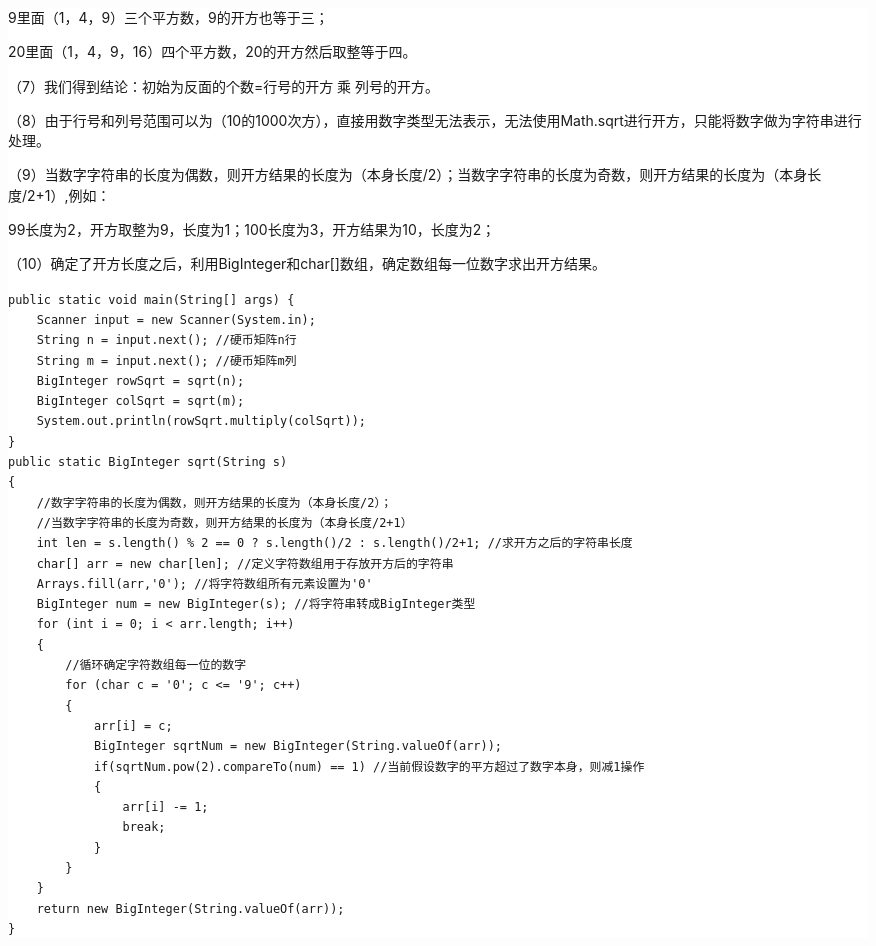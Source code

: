 9里面（1，4，9）三个平方数，9的开方也等于三；

20里面（1，4，9，16）四个平方数，20的开方然后取整等于四。

（7）我们得到结论：初始为反面的个数=行号的开方 乘 列号的开方。

（8）由于行号和列号范围可以为（10的1000次方），直接用数字类型无法表示，无法使用Math.sqrt进行开方，只能将数字做为字符串进行处理。

（9）当数字字符串的长度为偶数，则开方结果的长度为（本身长度/2）；当数字字符串的长度为奇数，则开方结果的长度为（本身长度/2+1）,例如：

99长度为2，开方取整为9，长度为1；100长度为3，开方结果为10，长度为2；

（10）确定了开方长度之后，利用BigInteger和char[]数组，确定数组每一位数字求出开方结果。

```
public static void main(String[] args) {
	Scanner input = new Scanner(System.in);
	String n = input.next(); //硬币矩阵n行
	String m = input.next(); //硬币矩阵m列
	BigInteger rowSqrt = sqrt(n);
	BigInteger colSqrt = sqrt(m);
	System.out.println(rowSqrt.multiply(colSqrt));	
}
public static BigInteger sqrt(String s)
{
	//数字字符串的长度为偶数，则开方结果的长度为（本身长度/2）；
	//当数字字符串的长度为奇数，则开方结果的长度为（本身长度/2+1）
	int len = s.length() % 2 == 0 ? s.length()/2 : s.length()/2+1; //求开方之后的字符串长度
	char[] arr = new char[len]; //定义字符数组用于存放开方后的字符串
	Arrays.fill(arr,'0'); //将字符数组所有元素设置为'0'
	BigInteger num = new BigInteger(s); //将字符串转成BigInteger类型
	for (int i = 0; i < arr.length; i++) 
	{
		//循环确定字符数组每一位的数字
		for (char c = '0'; c <= '9'; c++) 
		{
			arr[i] = c;
			BigInteger sqrtNum = new BigInteger(String.valueOf(arr));
			if(sqrtNum.pow(2).compareTo(num) == 1) //当前假设数字的平方超过了数字本身，则减1操作
			{
				arr[i] -= 1;
				break;
			}
		}
	}
	return new BigInteger(String.valueOf(arr));
}
```

